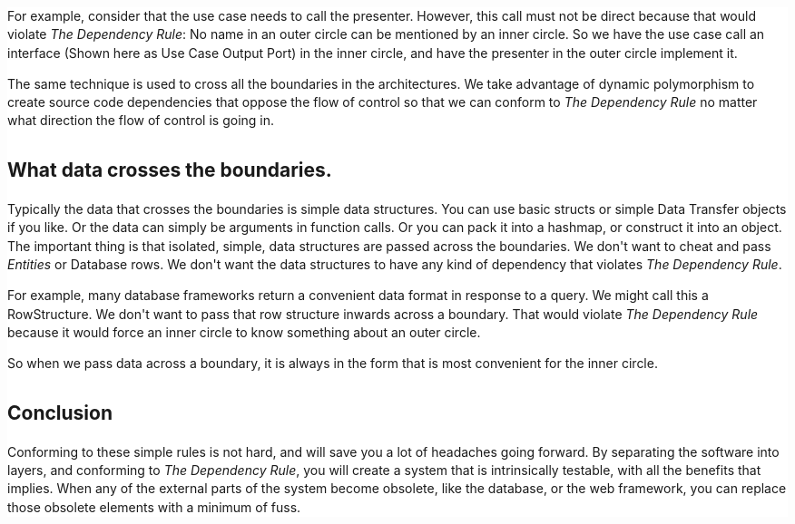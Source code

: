 For example, consider that the use case needs to call the presenter. However, this call must not be direct because that would violate *The Dependency Rule*: No name in an outer circle can be mentioned by an inner circle. So we have the use case call an interface (Shown here as Use Case Output Port) in the inner circle, and have the presenter in the outer circle implement it.

The same technique is used to cross all the boundaries in the architectures. We take advantage of dynamic polymorphism to create source code dependencies that oppose the flow of control so that we can conform to *The Dependency Rule* no matter what direction the flow of control is going in.

What data crosses the boundaries.
---------------------------------

Typically the data that crosses the boundaries is simple data structures. You can use basic structs or simple Data Transfer objects if you like. Or the data can simply be arguments in function calls. Or you can pack it into a hashmap, or construct it into an object. The important thing is that isolated, simple, data structures are passed across the boundaries. We don't want to cheat and pass *Entities* or Database rows. We don't want the data structures to have any kind of dependency that violates *The Dependency Rule*.

For example, many database frameworks return a convenient data format in response to a query. We might call this a RowStructure. We don't want to pass that row structure inwards across a boundary. That would violate *The Dependency Rule* because it would force an inner circle to know something about an outer circle.

So when we pass data across a boundary, it is always in the form that is most convenient for the inner circle.

Conclusion
----------

Conforming to these simple rules is not hard, and will save you a lot of headaches going forward. By separating the software into layers, and conforming to *The Dependency Rule*, you will create a system that is intrinsically testable, with all the benefits that implies. When any of the external parts of the system become obsolete, like the database, or the web framework, you can replace those obsolete elements with a minimum of fuss.
